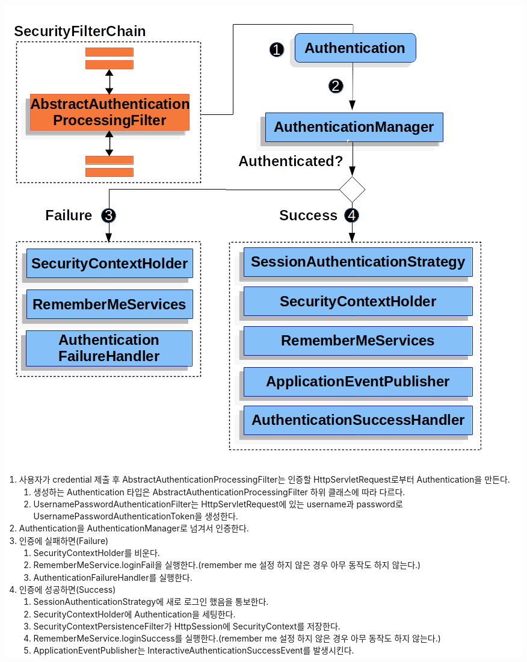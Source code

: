 ![Untitled](210908/Untitled%205.png)

1. 사용자가 credential 제출 후 AbstractAuthenticationProcessingFilter는 인증할 HttpServletRequest로부터 Authentication을 만든다.
   1. 생성하는 Authentication 타입은 AbstractAuthenticationProcessingFilter 하위 클래스에 따라 다르다.
   2. UsernamePasswordAuthenticationFilter는 HttpServletRequest에 있는 username과 password로 UsernamePasswordAuthenticationToken을 생성한다.
2. Authentication을 AuthenticationManager로 넘겨서 인증한다.
3. 인증에 실패하면(Failure)
   1. SecurityContextHolder를 비운다.
   2. RememberMeService.loginFail을 실행한다.(remember me 설정 하지 않은 경우 아무 동작도 하지 않는다.)
   3. AuthenticationFailureHandler를 실행한다.
4. 인증에 성공하면(Success)
   1. SessionAuthenticationStrategy에 새로 로그인 했음을 통보한다.
   2. SecurityContextHolder에 Authentication을 세팅한다.
   3. SecurityContextPersistenceFilter가 HttpSession에 SecurityContext를 저장한다.
   4. RememberMeService.loginSuccess를 실행한다.(remember me 설정 하지 않은 경우 아무 동작도 하지 않는다.)
   5. ApplicationEventPublisher는 InteractiveAuthenticationSuccessEvent를 발생시킨다.
